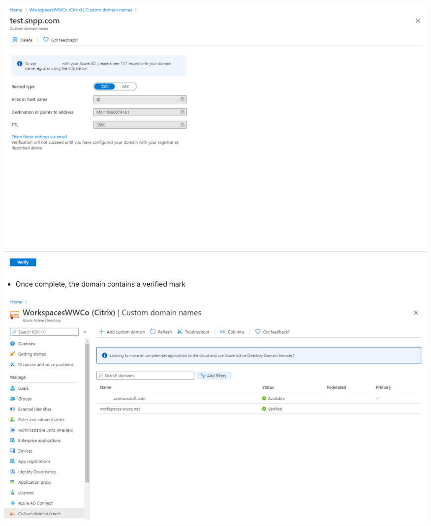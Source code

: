 [![Domain Verification 02](/en-us/tech-zone/learn/media/poc-guides_access-control-azuresso-o365_verify-domain-02.png)](/en-us/tech-zone/learn/media/poc-guides_access-control-azuresso-o365_verify-domain-02.png)

*  Once complete, the domain contains a verified mark

[![Domain Verification 03](/en-us/tech-zone/learn/media/poc-guides_access-control-azuresso-o365_verify-domain-03.png)](/en-us/tech-zone/learn/media/poc-guides_access-control-azuresso-o365_verify-domain-03.png)
